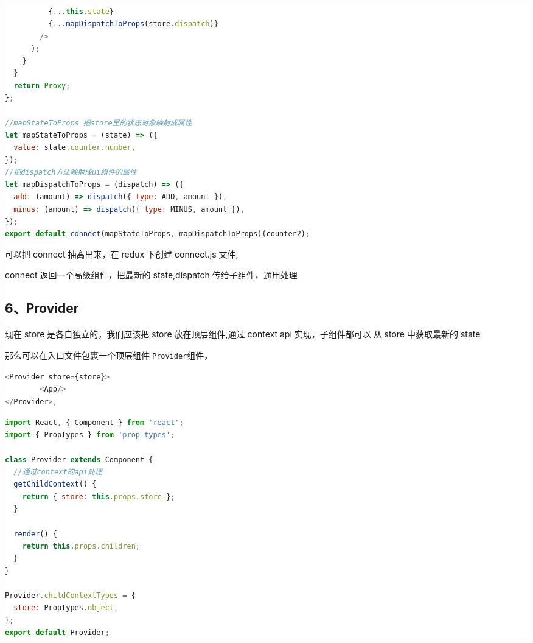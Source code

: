 ```js
          {...this.state}
          {...mapDispatchToProps(store.dispatch)}
        />
      );
    }
  }
  return Proxy;
};

//mapStateToProps 把store里的状态对象映射成属性
let mapStateToProps = (state) => ({
  value: state.counter.number,
});
//把dispatch方法映射成ui组件的属性
let mapDispatchToProps = (dispatch) => ({
  add: (amount) => dispatch({ type: ADD, amount }),
  minus: (amount) => dispatch({ type: MINUS, amount }),
});
export default connect(mapStateToProps, mapDispatchToProps)(counter2);
```

可以把 connect 抽离出来，在 redux 下创建 connect.js 文件,

connect 返回一个高级组件，把最新的 state,dispatch 传给子组件，通用处理

## 6、Provider

现在 store 是各自独立的，我们应该把 store 放在顶层组件,通过 context api 实现，子组件都可以
从 store 中获取最新的 state

那么可以在入口文件包裹一个顶层组件 `Provider`组件，

```js
<Provider store={store}>
        <App/>
</Provider>,
```

```js
import React, { Component } from 'react';
import { PropTypes } from 'prop-types';

class Provider extends Component {
  //通过context的api处理
  getChildContext() {
    return { store: this.props.store };
  }

  render() {
    return this.props.children;
  }
}

Provider.childContextTypes = {
  store: PropTypes.object,
};
export default Provider;
```
